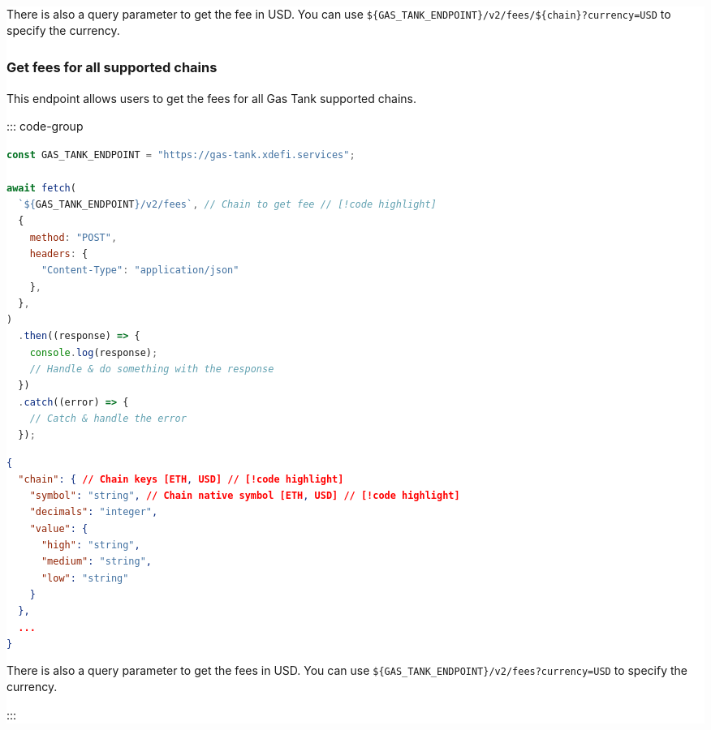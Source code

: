 There is also a query parameter to get the fee in USD. You can use `${GAS_TANK_ENDPOINT}/v2/fees/${chain}?currency=USD` to specify the currency.

### Get fees for all supported chains

This endpoint allows users to get the fees for all Gas Tank supported chains.

::: code-group

```javascript [Request]
const GAS_TANK_ENDPOINT = "https://gas-tank.xdefi.services";

await fetch(
  `${GAS_TANK_ENDPOINT}/v2/fees`, // Chain to get fee // [!code highlight]
  {
    method: "POST",
    headers: {
      "Content-Type": "application/json"
    },
  },
)
  .then((response) => {
    console.log(response);
    // Handle & do something with the response
  })
  .catch((error) => {
    // Catch & handle the error
  });
```

```json [Response]
{
  "chain": { // Chain keys [ETH, USD] // [!code highlight]
    "symbol": "string", // Chain native symbol [ETH, USD] // [!code highlight]
    "decimals": "integer",
    "value": {
      "high": "string",
      "medium": "string",
      "low": "string"
    }
  },
  ...
}
```

There is also a query parameter to get the fees in USD. You can use `${GAS_TANK_ENDPOINT}/v2/fees?currency=USD` to specify the currency.

:::
